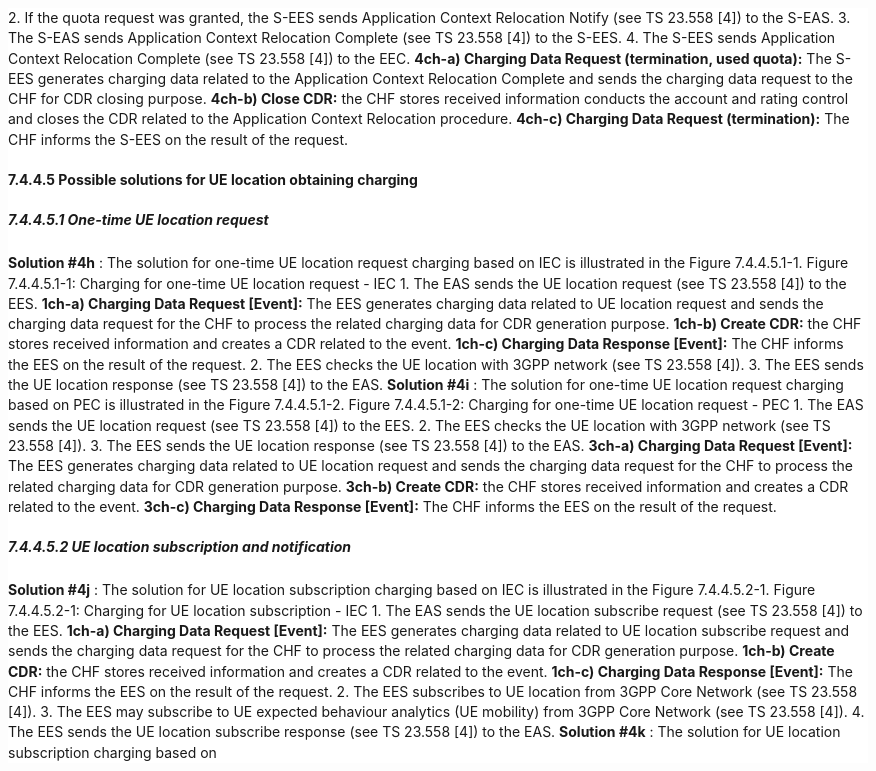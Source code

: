 2\. If the quota request was granted, the S-EES sends Application Context
Relocation Notify (see TS 23.558 [4]) to the S-EAS.
3\. The S-EAS sends Application Context Relocation Complete (see TS 23.558
[4]) to the S-EES.
4\. The S-EES sends Application Context Relocation Complete (see TS 23.558
[4]) to the EEC.
**4ch-a) Charging Data Request (termination, used quota):** The S-EES
generates charging data related to the Application Context Relocation Complete
and sends the charging data request to the CHF for CDR closing purpose.
**4ch-b) Close CDR:** the CHF stores received information conducts the account
and rating control and closes the CDR related to the Application Context
Relocation procedure.
**4ch-c) Charging Data Request (termination):** The CHF informs the S-EES on
the result of the request.
#### 7.4.4.5 Possible solutions for UE location obtaining charging
##### 7.4.4.5.1 One-time UE location request
**Solution #4h** : The solution for one-time UE location request charging
based on IEC is illustrated in the Figure 7.4.4.5.1-1.
Figure 7.4.4.5.1-1: Charging for one-time UE location request - IEC
1\. The EAS sends the UE location request (see TS 23.558 [4]) to the EES.
**1ch-a) Charging Data Request [Event]:** The EES generates charging data
related to UE location request and sends the charging data request for the CHF
to process the related charging data for CDR generation purpose.
**1ch-b) Create CDR:** the CHF stores received information and creates a CDR
related to the event.
**1ch-c) Charging Data Response [Event]:** The CHF informs the EES on the
result of the request.
2\. The EES checks the UE location with 3GPP network (see TS 23.558 [4]).
3\. The EES sends the UE location response (see TS 23.558 [4]) to the EAS.
**Solution #4i** : The solution for one-time UE location request charging
based on PEC is illustrated in the Figure 7.4.4.5.1-2.
Figure 7.4.4.5.1-2: Charging for one-time UE location request - PEC
1\. The EAS sends the UE location request (see TS 23.558 [4]) to the EES.
2\. The EES checks the UE location with 3GPP network (see TS 23.558 [4]).
3\. The EES sends the UE location response (see TS 23.558 [4]) to the EAS.
**3ch-a) Charging Data Request [Event]:** The EES generates charging data
related to UE location request and sends the charging data request for the CHF
to process the related charging data for CDR generation purpose.
**3ch-b) Create CDR:** the CHF stores received information and creates a CDR
related to the event.
**3ch-c) Charging Data Response [Event]:** The CHF informs the EES on the
result of the request.
##### 7.4.4.5.2 UE location subscription and notification
**Solution #4j** : The solution for UE location subscription charging based on
IEC is illustrated in the Figure 7.4.4.5.2-1.
Figure 7.4.4.5.2-1: Charging for UE location subscription - IEC
1\. The EAS sends the UE location subscribe request (see TS 23.558 [4]) to the
EES.
**1ch-a) Charging Data Request [Event]:** The EES generates charging data
related to UE location subscribe request and sends the charging data request
for the CHF to process the related charging data for CDR generation purpose.
**1ch-b) Create CDR:** the CHF stores received information and creates a CDR
related to the event.
**1ch-c) Charging Data Response [Event]:** The CHF informs the EES on the
result of the request.
2\. The EES subscribes to UE location from 3GPP Core Network (see TS 23.558
[4]).
3\. The EES may subscribe to UE expected behaviour analytics (UE mobility)
from 3GPP Core Network (see TS 23.558 [4]).
4\. The EES sends the UE location subscribe response (see TS 23.558 [4]) to
the EAS.
**Solution #4k** : The solution for UE location subscription charging based on